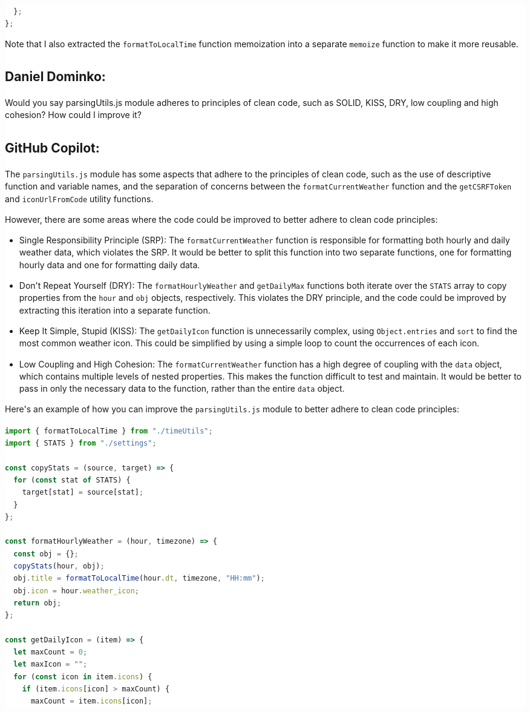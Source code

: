 ```javascript
  };
};
```

Note that I also extracted the `formatToLocalTime` function memoization into a separate `memoize` function to make it more reusable.

Daniel Dominko: 
---
Would you say parsingUtils.js module adheres to principles of clean code, such as SOLID, KISS, DRY, low coupling and high cohesion? How could I improve it?

GitHub Copilot: 
---
The `parsingUtils.js` module has some aspects that adhere to the principles of clean code, such as the use of descriptive function and variable names, and the separation of concerns between the `formatCurrentWeather` function and the `getCSRFToken` and `iconUrlFromCode` utility functions.

However, there are some areas where the code could be improved to better adhere to clean code principles:

- Single Responsibility Principle (SRP): The `formatCurrentWeather` function is responsible for formatting both hourly and daily weather data, which violates the SRP. It would be better to split this function into two separate functions, one for formatting hourly data and one for formatting daily data.

- Don't Repeat Yourself (DRY): The `formatHourlyWeather` and `getDailyMax` functions both iterate over the `STATS` array to copy properties from the `hour` and `obj` objects, respectively. This violates the DRY principle, and the code could be improved by extracting this iteration into a separate function.

- Keep It Simple, Stupid (KISS): The `getDailyIcon` function is unnecessarily complex, using `Object.entries` and `sort` to find the most common weather icon. This could be simplified by using a simple loop to count the occurrences of each icon.

- Low Coupling and High Cohesion: The `formatCurrentWeather` function has a high degree of coupling with the `data` object, which contains multiple levels of nested properties. This makes the function difficult to test and maintain. It would be better to pass in only the necessary data to the function, rather than the entire `data` object.

Here's an example of how you can improve the `parsingUtils.js` module to better adhere to clean code principles:

```javascript
import { formatToLocalTime } from "./timeUtils";
import { STATS } from "./settings";

const copyStats = (source, target) => {
  for (const stat of STATS) {
    target[stat] = source[stat];
  }
};

const formatHourlyWeather = (hour, timezone) => {
  const obj = {};
  copyStats(hour, obj);
  obj.title = formatToLocalTime(hour.dt, timezone, "HH:mm");
  obj.icon = hour.weather_icon;
  return obj;
};

const getDailyIcon = (item) => {
  let maxCount = 0;
  let maxIcon = "";
  for (const icon in item.icons) {
    if (item.icons[icon] > maxCount) {
      maxCount = item.icons[icon];
```